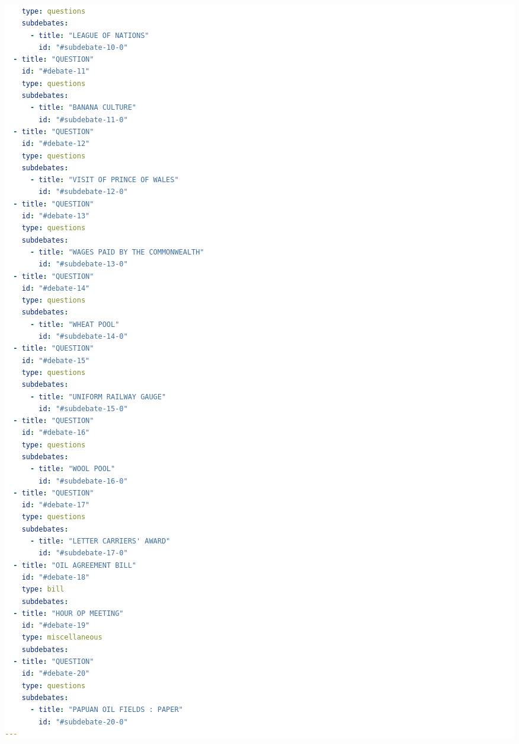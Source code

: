 ```yaml
    type: questions
    subdebates:
      - title: "LEAGUE OF NATIONS"
        id: "#subdebate-10-0"
  - title: "QUESTION"
    id: "#debate-11"
    type: questions
    subdebates:
      - title: "BANANA CULTURE"
        id: "#subdebate-11-0"
  - title: "QUESTION"
    id: "#debate-12"
    type: questions
    subdebates:
      - title: "VISIT OF PRINCE OF WALES"
        id: "#subdebate-12-0"
  - title: "QUESTION"
    id: "#debate-13"
    type: questions
    subdebates:
      - title: "WAGES PAID BY THE COMMONWEALTH"
        id: "#subdebate-13-0"
  - title: "QUESTION"
    id: "#debate-14"
    type: questions
    subdebates:
      - title: "WHEAT POOL"
        id: "#subdebate-14-0"
  - title: "QUESTION"
    id: "#debate-15"
    type: questions
    subdebates:
      - title: "UNIFORM RAILWAY GAUGE"
        id: "#subdebate-15-0"
  - title: "QUESTION"
    id: "#debate-16"
    type: questions
    subdebates:
      - title: "WOOL POOL"
        id: "#subdebate-16-0"
  - title: "QUESTION"
    id: "#debate-17"
    type: questions
    subdebates:
      - title: "LETTER CARRIERS' AWARD"
        id: "#subdebate-17-0"
  - title: "OIL AGREEMENT BILL"
    id: "#debate-18"
    type: bill
    subdebates:
  - title: "HOUR OP MEETING"
    id: "#debate-19"
    type: miscellaneous
    subdebates:
  - title: "QUESTION"
    id: "#debate-20"
    type: questions
    subdebates:
      - title: "PAPUAN OIL FIELDS : PAPER"
        id: "#subdebate-20-0"
---
```
